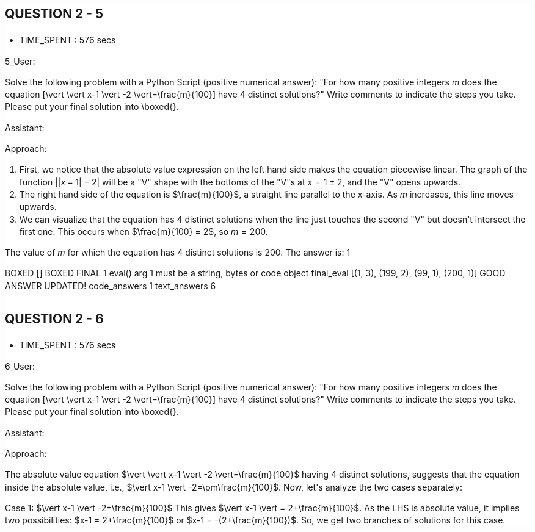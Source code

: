 

## QUESTION 2 - 5 
- TIME_SPENT : 576 secs

5_User:

Solve the following problem with a Python Script (positive numerical answer):
"For how many positive integers $m$ does the equation \[\vert \vert x-1 \vert -2 \vert=\frac{m}{100}\] have $4$ distinct solutions?"
Write comments to indicate the steps you take. Please put your final solution into \boxed{}.

Assistant:

Approach:



1. First, we notice that the absolute value expression on the left hand side makes the equation piecewise linear. The graph of the function $|\vert x-1 \vert -2|$ will be a "V" shape with the bottoms of the "V"s at $x=1 \pm 2$, and the "V" opens upwards.
2. The right hand side of the equation is $\frac{m}{100}$, a straight line parallel to the x-axis. As $m$ increases, this line moves upwards.
3. We can visualize that the equation has 4 distinct solutions when the line just touches the second "V" but doesn't intersect the first one. This occurs when $\frac{m}{100} = 2$, so $m=200$.

The value of $m$ for which the equation has 4 distinct solutions is $200$.
The answer is: $1$

BOXED []
BOXED FINAL 1
eval() arg 1 must be a string, bytes or code object final_eval
[(1, 3), (199, 2), (99, 1), (200, 1)]
GOOD ANSWER UPDATED!
code_answers 1 text_answers 6



## QUESTION 2 - 6 
- TIME_SPENT : 576 secs

6_User:

Solve the following problem with a Python Script (positive numerical answer):
"For how many positive integers $m$ does the equation \[\vert \vert x-1 \vert -2 \vert=\frac{m}{100}\] have $4$ distinct solutions?"
Write comments to indicate the steps you take. Please put your final solution into \boxed{}.

Assistant:

Approach:

 The absolute value equation $\vert \vert x-1 \vert -2 \vert=\frac{m}{100}$ having 4 distinct solutions, suggests that the equation inside the absolute value, i.e., $\vert x-1 \vert -2=\pm\frac{m}{100}$. Now, let's analyze the two cases separately:

Case 1: $\vert x-1 \vert -2=\frac{m}{100}$ 
This gives $\vert x-1 \vert = 2+\frac{m}{100}$. 
As the LHS is absolute value, it implies two possibilities:
$x-1 = 2+\frac{m}{100}$ or $x-1 = -(2+\frac{m}{100})$.
So, we get two branches of solutions for this case.
